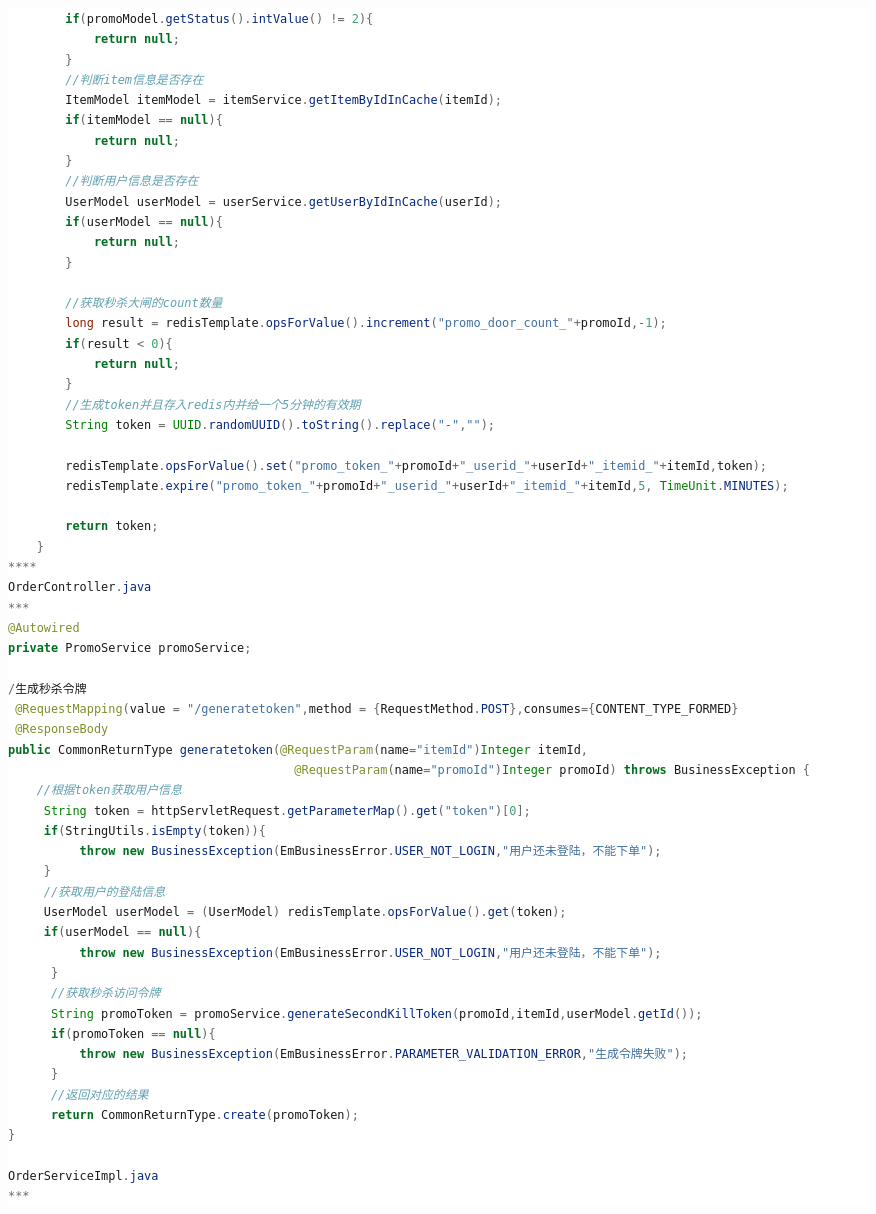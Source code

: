 ```java
        if(promoModel.getStatus().intValue() != 2){
            return null;
        }
        //判断item信息是否存在
        ItemModel itemModel = itemService.getItemByIdInCache(itemId);
        if(itemModel == null){
            return null;
        }
        //判断用户信息是否存在
        UserModel userModel = userService.getUserByIdInCache(userId);
        if(userModel == null){
            return null;
        }

        //获取秒杀大闸的count数量
        long result = redisTemplate.opsForValue().increment("promo_door_count_"+promoId,-1);
        if(result < 0){
            return null;
        }
        //生成token并且存入redis内并给一个5分钟的有效期
        String token = UUID.randomUUID().toString().replace("-","");

        redisTemplate.opsForValue().set("promo_token_"+promoId+"_userid_"+userId+"_itemid_"+itemId,token);
        redisTemplate.expire("promo_token_"+promoId+"_userid_"+userId+"_itemid_"+itemId,5, TimeUnit.MINUTES);

        return token;
    }
****
OrderController.java
***
@Autowired
private PromoService promoService;

/生成秒杀令牌
 @RequestMapping(value = "/generatetoken",method = {RequestMethod.POST},consumes={CONTENT_TYPE_FORMED}
 @ResponseBody
public CommonReturnType generatetoken(@RequestParam(name="itemId")Integer itemId,
                                        @RequestParam(name="promoId")Integer promoId) throws BusinessException {
    //根据token获取用户信息
     String token = httpServletRequest.getParameterMap().get("token")[0];
     if(StringUtils.isEmpty(token)){
          throw new BusinessException(EmBusinessError.USER_NOT_LOGIN,"用户还未登陆，不能下单");
     }
     //获取用户的登陆信息
     UserModel userModel = (UserModel) redisTemplate.opsForValue().get(token);
     if(userModel == null){
          throw new BusinessException(EmBusinessError.USER_NOT_LOGIN,"用户还未登陆，不能下单");
      }
      //获取秒杀访问令牌
      String promoToken = promoService.generateSecondKillToken(promoId,itemId,userModel.getId());
      if(promoToken == null){
          throw new BusinessException(EmBusinessError.PARAMETER_VALIDATION_ERROR,"生成令牌失败");
      }
      //返回对应的结果
      return CommonReturnType.create(promoToken);
} 

OrderServiceImpl.java
***
```